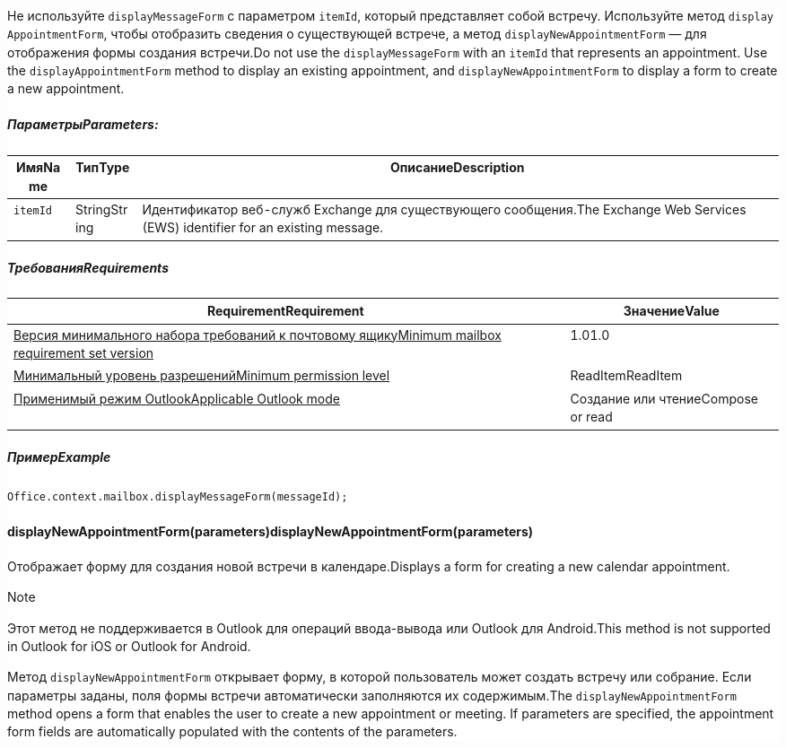<span data-ttu-id="7a58f-p110">Не используйте `displayMessageForm` с параметром `itemId`, который представляет собой встречу. Используйте метод `displayAppointmentForm`, чтобы отобразить сведения о существующей встрече, а метод `displayNewAppointmentForm` — для отображения формы создания встречи.</span><span class="sxs-lookup"><span data-stu-id="7a58f-p110">Do not use the `displayMessageForm` with an `itemId` that represents an appointment. Use the `displayAppointmentForm` method to display an existing appointment, and `displayNewAppointmentForm` to display a form to create a new appointment.</span></span>

##### <a name="parameters"></a><span data-ttu-id="7a58f-268">Параметры</span><span class="sxs-lookup"><span data-stu-id="7a58f-268">Parameters:</span></span>

|<span data-ttu-id="7a58f-269">Имя</span><span class="sxs-lookup"><span data-stu-id="7a58f-269">Name</span></span>| <span data-ttu-id="7a58f-270">Тип</span><span class="sxs-lookup"><span data-stu-id="7a58f-270">Type</span></span>| <span data-ttu-id="7a58f-271">Описание</span><span class="sxs-lookup"><span data-stu-id="7a58f-271">Description</span></span>|
|---|---|---|
|`itemId`| <span data-ttu-id="7a58f-272">String</span><span class="sxs-lookup"><span data-stu-id="7a58f-272">String</span></span>|<span data-ttu-id="7a58f-273">Идентификатор веб-служб Exchange для существующего сообщения.</span><span class="sxs-lookup"><span data-stu-id="7a58f-273">The Exchange Web Services (EWS) identifier for an existing message.</span></span>|

##### <a name="requirements"></a><span data-ttu-id="7a58f-274">Требования</span><span class="sxs-lookup"><span data-stu-id="7a58f-274">Requirements</span></span>

|<span data-ttu-id="7a58f-275">Requirement</span><span class="sxs-lookup"><span data-stu-id="7a58f-275">Requirement</span></span>| <span data-ttu-id="7a58f-276">Значение</span><span class="sxs-lookup"><span data-stu-id="7a58f-276">Value</span></span>|
|---|---|
|[<span data-ttu-id="7a58f-277">Версия минимального набора требований к почтовому ящику</span><span class="sxs-lookup"><span data-stu-id="7a58f-277">Minimum mailbox requirement set version</span></span>](/javascript/office/requirement-sets/outlook-api-requirement-sets)| <span data-ttu-id="7a58f-278">1.0</span><span class="sxs-lookup"><span data-stu-id="7a58f-278">1.0</span></span>|
|[<span data-ttu-id="7a58f-279">Минимальный уровень разрешений</span><span class="sxs-lookup"><span data-stu-id="7a58f-279">Minimum permission level</span></span>](https://docs.microsoft.com/outlook/add-ins/understanding-outlook-add-in-permissions)| <span data-ttu-id="7a58f-280">ReadItem</span><span class="sxs-lookup"><span data-stu-id="7a58f-280">ReadItem</span></span>|
|[<span data-ttu-id="7a58f-281">Применимый режим Outlook</span><span class="sxs-lookup"><span data-stu-id="7a58f-281">Applicable Outlook mode</span></span>](https://docs.microsoft.com/outlook/add-ins/#extension-points)| <span data-ttu-id="7a58f-282">Создание или чтение</span><span class="sxs-lookup"><span data-stu-id="7a58f-282">Compose or read</span></span>|

##### <a name="example"></a><span data-ttu-id="7a58f-283">Пример</span><span class="sxs-lookup"><span data-stu-id="7a58f-283">Example</span></span>

```
Office.context.mailbox.displayMessageForm(messageId);
```

#### <a name="displaynewappointmentformparameters"></a><span data-ttu-id="7a58f-284">displayNewAppointmentForm(parameters)</span><span class="sxs-lookup"><span data-stu-id="7a58f-284">displayNewAppointmentForm(parameters)</span></span>

<span data-ttu-id="7a58f-285">Отображает форму для создания новой встречи в календаре.</span><span class="sxs-lookup"><span data-stu-id="7a58f-285">Displays a form for creating a new calendar appointment.</span></span>

> [!NOTE]
> <span data-ttu-id="7a58f-286">Этот метод не поддерживается в Outlook для операций ввода-вывода или Outlook для Android.</span><span class="sxs-lookup"><span data-stu-id="7a58f-286">This method is not supported in Outlook for iOS or Outlook for Android.</span></span>

<span data-ttu-id="7a58f-p111">Метод `displayNewAppointmentForm` открывает форму, в которой пользователь может создать встречу или собрание. Если параметры заданы, поля формы встречи автоматически заполняются их содержимым.</span><span class="sxs-lookup"><span data-stu-id="7a58f-p111">The `displayNewAppointmentForm` method opens a form that enables the user to create a new appointment or meeting. If parameters are specified, the appointment form fields are automatically populated with the contents of the parameters.</span></span>
